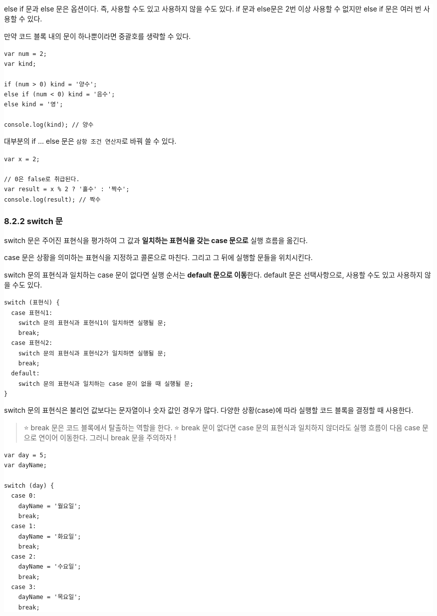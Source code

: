 else if 문과 else 문은 옵션이다. 즉, 사용할 수도 있고 사용하지 않을 수도 있다. if 문과 else문은 2번 이상 사용할 수 없지만 else if 문은 여러 번 사용할 수 있다.

만약 코드 블록 내의 문이 하나뿐이라면 중괄호를 생략할 수 있다.

```
var num = 2;
var kind;

if (num > 0) kind = '양수';
else if (num < 0) kind = '음수';
else kind = '영';

console.log(kind); // 양수
```

대부분의 if ... else 문은 `삼항 조건 연산자`로 바꿔 쓸 수 있다.

```
var x = 2;

// 0은 false로 취급된다.
var result = x % 2 ? '홀수' : '짝수';
console.log(result); // 짝수
```

### 8.2.2 switch 문

switch 문은 주어진 표현식을 평가하여 그 값과 **일치하는 표현식을 갖는 case 문으로** 실행 흐름을 옮긴다.

case 문은 상황을 의미하는 표현식을 지정하고 콜론으로 마친다. 그리고 그 뒤에 실행할 문들을 위치시킨다.

switch 문의 표현식과 일치하는 case 문이 없다면 실행 순서는 **default 문으로 이동**한다. default 문은 선택사항으로, 사용할 수도 있고 사용하지 않을 수도 있다.

```
switch (표현식) {
  case 표현식1:
    switch 문의 표현식과 표현식1이 일치하면 실행될 문;
    break;
  case 표현식2:
    switch 문의 표현식과 표현식2가 일치하면 실행될 문;
    break;
  default:
    switch 문의 표현식과 일치하는 case 문이 없을 때 실행될 문;
}
```

switch 문의 표현식은 불리언 값보다는 문자열이나 숫자 값인 경우가 많다. 다양한 상황(case)에 따라 실행할 코드 블록을 결정할 때 사용한다.

> ⭐️ break 문은 코드 블록에서 탈출하는 역할을 한다. ⭐️ break 문이 없다면 case 문의 표현식과 일치하지 않더라도 실행 흐름이 다음 case 문으로 연이어 이동한다. 그러니 break 문을 주의하자 !

```
var day = 5;
var dayName;

switch (day) {
  case 0:
    dayName = '월요일';
    break;
  case 1:
    dayName = '화요일';
    break;
  case 2:
    dayName = '수요일';
    break;
  case 3:
    dayName = '목요일';
    break;
```